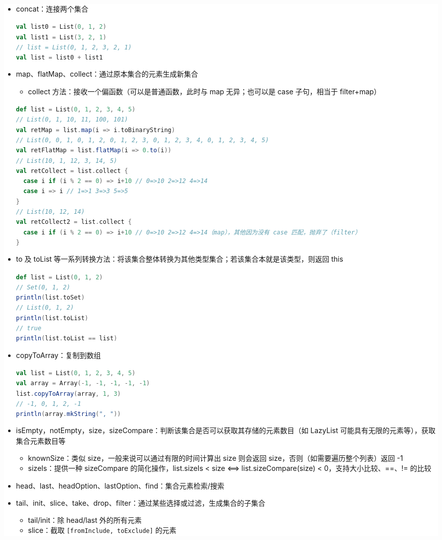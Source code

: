 - concat：连接两个集合
  
  ```scala
  val list0 = List(0, 1, 2)
  val list1 = List(3, 2, 1)
  // list = List(0, 1, 2, 3, 2, 1)
  val list = list0 + list1
  ```

- map、flatMap、collect：通过原本集合的元素生成新集合
	- collect 方法：接收一个偏函数（可以是普通函数，此时与 map 无异；也可以是 case 子句，相当于 filter+map）
  
  ```scala
  def list = List(0, 1, 2, 3, 4, 5)
  // List(0, 1, 10, 11, 100, 101)
  val retMap = list.map(i => i.toBinaryString)
  // List(0, 0, 1, 0, 1, 2, 0, 1, 2, 3, 0, 1, 2, 3, 4, 0, 1, 2, 3, 4, 5)
  val retFlatMap = list.flatMap(i => 0.to(i))
  // List(10, 1, 12, 3, 14, 5)
  val retCollect = list.collect {
    case i if (i % 2 == 0) => i+10 // 0=>10 2=>12 4=>14
    case i => i // 1=>1 3=>3 5=>5
  }
  // List(10, 12, 14)
  val retCollect2 = list.collect {
    case i if (i % 2 == 0) => i+10 // 0=>10 2=>12 4=>14（map），其他因为没有 case 匹配，抛弃了（filter）
  }
  ```

- to 及 toList 等一系列转换方法：将该集合整体转换为其他类型集合；若该集合本就是该类型，则返回 this
  
  ```scala
  def list = List(0, 1, 2)
  // Set(0, 1, 2)
  println(list.toSet)
  // List(0, 1, 2)
  println(list.toList)
  // true
  println(list.toList == list)
  ```

- copyToArray：复制到数组
  
  ```scala
  val list = List(0, 1, 2, 3, 4, 5)
  val array = Array(-1, -1, -1, -1, -1)
  list.copyToArray(array, 1, 3)
  // -1, 0, 1, 2, -1
  println(array.mkString(", "))
  ```

- isEmpty，notEmpty，size，sizeCompare：判断该集合是否可以获取其存储的元素数目（如 LazyList 可能具有无限的元素等），获取集合元素数目等
	- knownSize：类似 size，一般来说可以通过有限的时间计算出 size 则会返回 size，否则（如需要遍历整个列表）返回 -1
	- sizeIs：提供一种 sizeCompare 的简化操作，list.sizeIs < size <==> list.sizeCompare(size) < 0，支持大小比较、\=\=、!= 的比较
- head、last、headOption、lastOption、find：集合元素检索/搜索
- tail、init、slice、take、drop、filter：通过某些选择或过滤，生成集合的子集合
	- tail/init：除 head/last 外的所有元素
	- slice：截取 `[fromInclude, toExclude]` 的元素
